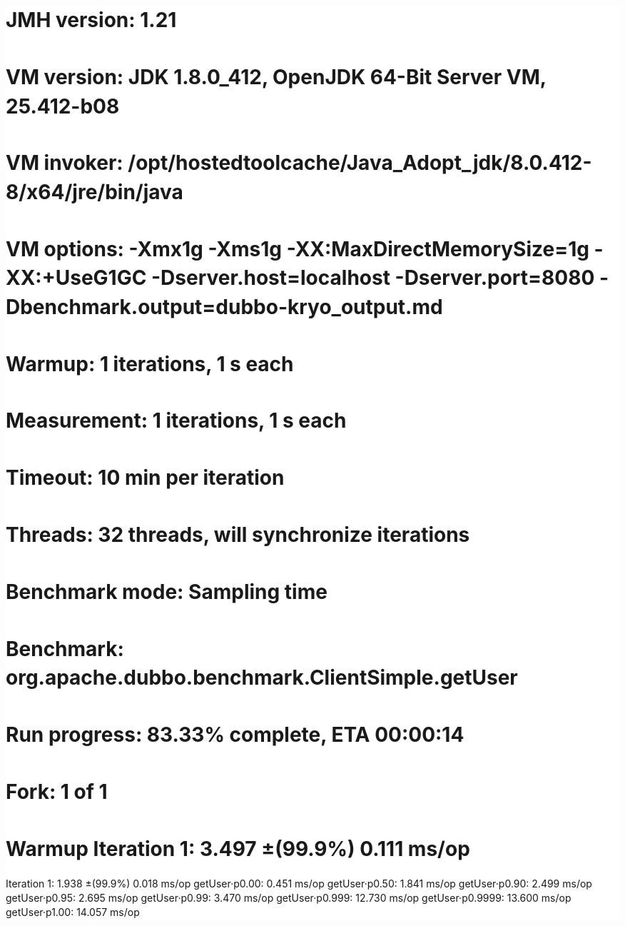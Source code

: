 
# JMH version: 1.21
# VM version: JDK 1.8.0_412, OpenJDK 64-Bit Server VM, 25.412-b08
# VM invoker: /opt/hostedtoolcache/Java_Adopt_jdk/8.0.412-8/x64/jre/bin/java
# VM options: -Xmx1g -Xms1g -XX:MaxDirectMemorySize=1g -XX:+UseG1GC -Dserver.host=localhost -Dserver.port=8080 -Dbenchmark.output=dubbo-kryo_output.md
# Warmup: 1 iterations, 1 s each
# Measurement: 1 iterations, 1 s each
# Timeout: 10 min per iteration
# Threads: 32 threads, will synchronize iterations
# Benchmark mode: Sampling time
# Benchmark: org.apache.dubbo.benchmark.ClientSimple.getUser

# Run progress: 83.33% complete, ETA 00:00:14
# Fork: 1 of 1
# Warmup Iteration   1: 3.497 ±(99.9%) 0.111 ms/op
Iteration   1: 1.938 ±(99.9%) 0.018 ms/op
                 getUser·p0.00:   0.451 ms/op
                 getUser·p0.50:   1.841 ms/op
                 getUser·p0.90:   2.499 ms/op
                 getUser·p0.95:   2.695 ms/op
                 getUser·p0.99:   3.470 ms/op
                 getUser·p0.999:  12.730 ms/op
                 getUser·p0.9999: 13.600 ms/op
                 getUser·p1.00:   14.057 ms/op


